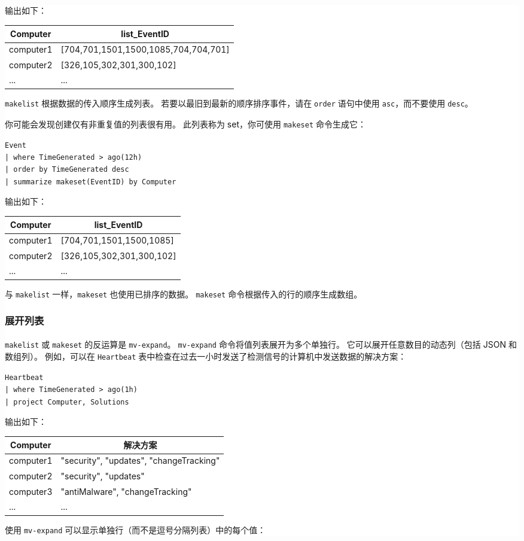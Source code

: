 输出如下：

|Computer|list_EventID|
|---|---|
| computer1 | [704,701,1501,1500,1085,704,704,701] |
| computer2 | [326,105,302,301,300,102] |
| ... | ... |

`makelist` 根据数据的传入顺序生成列表。 若要以最旧到最新的顺序排序事件，请在 `order` 语句中使用 `asc`，而不要使用 `desc`。 

你可能会发现创建仅有非重复值的列表很有用。 此列表称为 set，你可使用 `makeset` 命令生成它：

```kusto
Event
| where TimeGenerated > ago(12h)
| order by TimeGenerated desc
| summarize makeset(EventID) by Computer
```

输出如下：

|Computer|list_EventID|
|---|---|
| computer1 | [704,701,1501,1500,1085] |
| computer2 | [326,105,302,301,300,102] |
| ... | ... |

与 `makelist` 一样，`makeset` 也使用已排序的数据。 `makeset` 命令根据传入的行的顺序生成数组。

### <a name="expand-lists"></a>展开列表

`makelist` 或 `makeset` 的反运算是 `mv-expand`。 `mv-expand` 命令将值列表展开为多个单独行。 它可以展开任意数目的动态列（包括 JSON 和数组列）。 例如，可以在 `Heartbeat` 表中检查在过去一小时发送了检测信号的计算机中发送数据的解决方案：

```kusto
Heartbeat
| where TimeGenerated > ago(1h)
| project Computer, Solutions
```

输出如下：

| Computer | 解决方案 | 
|--------------|----------------------|
| computer1 | "security", "updates", "changeTracking" |
| computer2 | "security", "updates" |
| computer3 | "antiMalware", "changeTracking" |
| ... | ... |

使用 `mv-expand` 可以显示单独行（而不是逗号分隔列表）中的每个值：

